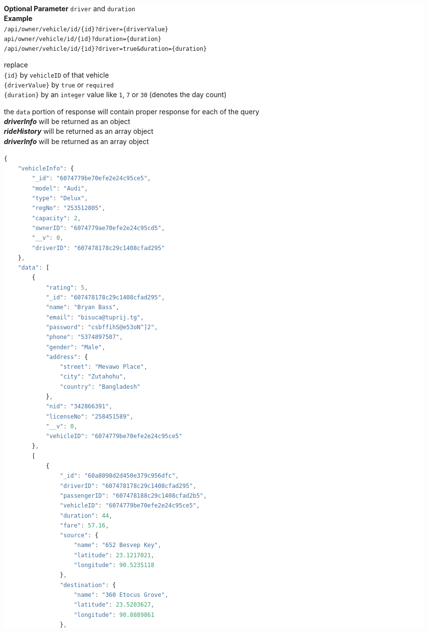 
**Optional Parameter** `driver` and `duration`  
**Example**  
`/api/owner/vehicle/id/{id}?driver={driverValue}`  
`api/owner/vehicle/id/{id}?duration={duration}`  
`/api/owner/vehicle/id/{id}?driver=true&duration={duration}`  

replace  
`{id}` by `vehicleID` of that vehicle  
`{driverValue}` by `true` or `required`  
`{duration}` by an `integer` value like `1`, `7` or `30` (denotes the day count)

the `data` portion of response will contain proper response for each of the query  
***driverInfo*** will be returned as an object  
***rideHistory*** will be returned as an array object  
***driverInfo*** will be returned as an array object  

```javascript
{
    "vehicleInfo": {
        "_id": "6074779be70efe2e24c95ce5",
        "model": "Audi",
        "type": "Delux",
        "regNo": "253512805",
        "capacity": 2,
        "ownerID": "6074779ae70efe2e24c95cd5",
        "__v": 0,
        "driverID": "607478178c29c1408cfad295"
    },
    "data": [
        {
            "rating": 5,
            "_id": "607478178c29c1408cfad295",
            "name": "Bryan Bass",
            "email": "bisuca@tuprij.tg",
            "password": "csbffihS@e53oN^]2",
            "phone": "5374897507",
            "gender": "Male",
            "address": {
                "street": "Mevawo Place",
                "city": "Zutahohu",
                "country": "Bangladesh"
            },
            "nid": "342866391",
            "licenseNo": "258451589",
            "__v": 0,
            "vehicleID": "6074779be70efe2e24c95ce5"
        },
        [
            {
                "_id": "60a8098d2d450e379c956dfc",
                "driverID": "607478178c29c1408cfad295",
                "passengerID": "607478188c29c1408cfad2b5",
                "vehicleID": "6074779be70efe2e24c95ce5",
                "duration": 44,
                "fare": 57.16,
                "source": {
                    "name": "652 Besvep Key",
                    "latitude": 23.1217021,
                    "longitude": 90.5235118
                },
                "destination": {
                    "name": "360 Etocus Grove",
                    "latitude": 23.5203627,
                    "longitude": 90.8889861
                },
```